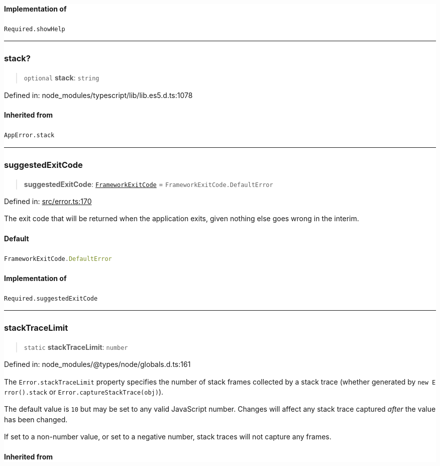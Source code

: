 #### Implementation of

`Required.showHelp`

***

### stack?

> `optional` **stack**: `string`

Defined in: node\_modules/typescript/lib/lib.es5.d.ts:1078

#### Inherited from

`AppError.stack`

***

### suggestedExitCode

> **suggestedExitCode**: [`FrameworkExitCode`](../enumerations/FrameworkExitCode.md) = `FrameworkExitCode.DefaultError`

Defined in: [src/error.ts:170](https://github.com/Xunnamius/black-flag/blob/7a70c7e44633bf3b15b0662ce212ece66de038c8/src/error.ts#L170)

The exit code that will be returned when the application exits, given
nothing else goes wrong in the interim.

#### Default

```ts
FrameworkExitCode.DefaultError
```

#### Implementation of

`Required.suggestedExitCode`

***

### stackTraceLimit

> `static` **stackTraceLimit**: `number`

Defined in: node\_modules/@types/node/globals.d.ts:161

The `Error.stackTraceLimit` property specifies the number of stack frames
collected by a stack trace (whether generated by `new Error().stack` or
`Error.captureStackTrace(obj)`).

The default value is `10` but may be set to any valid JavaScript number. Changes
will affect any stack trace captured _after_ the value has been changed.

If set to a non-number value, or set to a negative number, stack traces will
not capture any frames.

#### Inherited from
